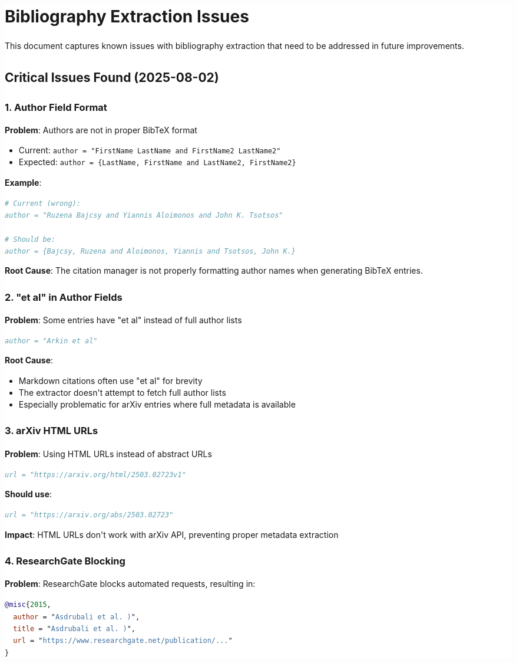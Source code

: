 # Bibliography Extraction Issues

This document captures known issues with bibliography extraction that need to be addressed in future improvements.

## Critical Issues Found (2025-08-02)

### 1. Author Field Format

**Problem**: Authors are not in proper BibTeX format
- Current: `author = "FirstName LastName and FirstName2 LastName2"`
- Expected: `author = {LastName, FirstName and LastName2, FirstName2}`

**Example**:
```bibtex
# Current (wrong):
author = "Ruzena Bajcsy and Yiannis Aloimonos and John K. Tsotsos"

# Should be:
author = {Bajcsy, Ruzena and Aloimonos, Yiannis and Tsotsos, John K.}
```

**Root Cause**: The citation manager is not properly formatting author names when generating BibTeX entries.

### 2. "et al" in Author Fields

**Problem**: Some entries have "et al" instead of full author lists
```bibtex
author = "Arkin et al"
```

**Root Cause**:
- Markdown citations often use "et al" for brevity
- The extractor doesn't attempt to fetch full author lists
- Especially problematic for arXiv entries where full metadata is available

### 3. arXiv HTML URLs

**Problem**: Using HTML URLs instead of abstract URLs
```bibtex
url = "https://arxiv.org/html/2503.02723v1"
```

**Should use**:
```bibtex
url = "https://arxiv.org/abs/2503.02723"
```

**Impact**: HTML URLs don't work with arXiv API, preventing proper metadata extraction

### 4. ResearchGate Blocking

**Problem**: ResearchGate blocks automated requests, resulting in:
```bibtex
@misc{2015,
  author = "Asdrubali et al. )",
  title = "Asdrubali et al. )",
  url = "https://www.researchgate.net/publication/..."
}
```
